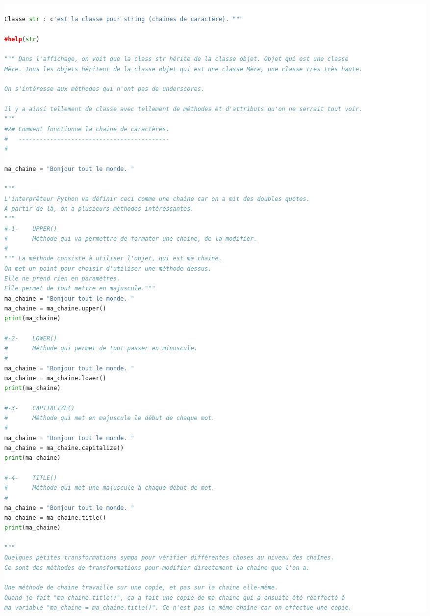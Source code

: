 ```py

Classe str : c'est la classe pour string (chaines de caractère). """

#help(str)

""" Dans l'affichage, on voit que la class str hérite de la classe objet. Objet qui est une classe
Mère. Tous les objets héritent de la classe objet qui est une classe Mère, une classe très très haute.

On s'intéresse aux méthodes qui n'ont pas de underscores.

Il y a ainsi tellement de classe avec tellement de méthodes et d'attributs qu'on ne serrait tout voir.
"""
#2# Comment fonctionne la chaine de caractères.
#   -------------------------------------------
#

ma_chaine = "Bonjour tout le monde. "

""" 
L'interprêteur Python va définir ceci comme une chaine car on a mit des doubles quotes.
A partir de là, on a plusieurs méthodes intéressantes. 
"""
#-1-    UPPER()
#       Méthode qui va permettre de formater une chaine, de la modifier.
#
""" La méthode consiste à utiliser l'objet, qui est ma chaine.
On met un point pour choisir d'utiliser une méthode dessus. 
Elle ne prend rien en paramètres.
Elle permet de tout mettre en majuscule.""" 
ma_chaine = "Bonjour tout le monde. "
ma_chaine = ma_chaine.upper()
print(ma_chaine)

#-2-    LOWER()
#       Méthode qui permet de tout passer en minuscule.
#
ma_chaine = "Bonjour tout le monde. "
ma_chaine = ma_chaine.lower()
print(ma_chaine)

#-3-    CAPITALIZE()
#       Méthode qui met en majuscule le début de chaque mot.
#
ma_chaine = "Bonjour tout le monde. "
ma_chaine = ma_chaine.capitalize()
print(ma_chaine)

#-4-    TITLE()
#       Méthode qui met une majuscule à chaque début de mot.
#
ma_chaine = "Bonjour tout le monde. "
ma_chaine = ma_chaine.title()
print(ma_chaine)

"""
Quelques petites transformations sympa pour vérifier différentes choses au niveau des chaînes.
Ce sont des méthodes de transformations pour modifier directement la chaine que l'on a.

Une méthode de chaine travaille sur une copie, et pas sur la chaine elle-même.
Quand je fait "ma_chaine.title()", ça a fait une copie de ma chaine qui a ensuite été réaffecté à
ma variable "ma_chaine = ma_chaine.title()". Ce n'est pas la même chaîne car on effectue une copie.
```